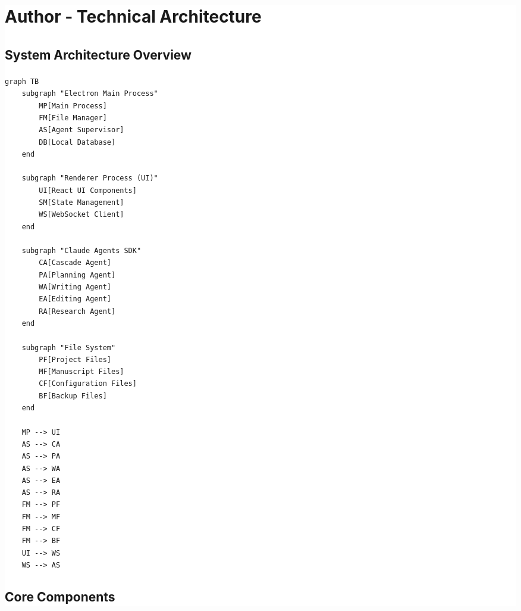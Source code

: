 # Author - Technical Architecture

## System Architecture Overview

```mermaid
graph TB
    subgraph "Electron Main Process"
        MP[Main Process]
        FM[File Manager]
        AS[Agent Supervisor]
        DB[Local Database]
    end
    
    subgraph "Renderer Process (UI)"
        UI[React UI Components]
        SM[State Management]
        WS[WebSocket Client]
    end
    
    subgraph "Claude Agents SDK"
        CA[Cascade Agent]
        PA[Planning Agent]
        WA[Writing Agent]
        EA[Editing Agent]
        RA[Research Agent]
    end
    
    subgraph "File System"
        PF[Project Files]
        MF[Manuscript Files]
        CF[Configuration Files]
        BF[Backup Files]
    end
    
    MP --> UI
    AS --> CA
    AS --> PA
    AS --> WA
    AS --> EA
    AS --> RA
    FM --> PF
    FM --> MF
    FM --> CF
    FM --> BF
    UI --> WS
    WS --> AS
```

## Core Components
